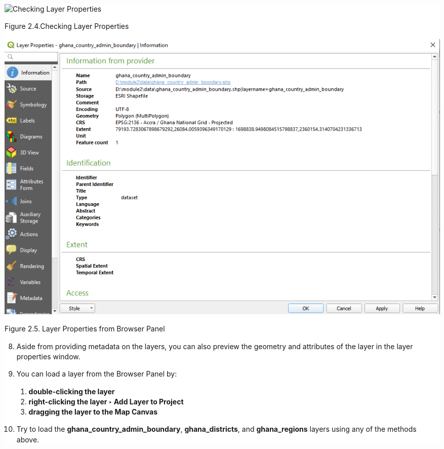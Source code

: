 
![Checking Layer Properties](media/qgis-browser-3.png "Checking Layer Properties")

Figure 2.4.Checking Layer Properties

![Layer Properties from Browser Panel](media/qgis-browser-layer-properties.png "Layer Properties from Browser Panel")

Figure 2.5. Layer Properties from Browser Panel


8. Aside from providing metadata on the layers, you can also preview the geometry and attributes of the layer in the layer properties window.
9. You can load a layer from the Browser Panel by:

    1. **double-clicking the layer**
    2. **right-clicking the layer ‣ Add Layer to Project**
    3. **dragging the layer to the Map Canvas** 

10. Try to load the **ghana_country_admin_boundary**, **ghana_districts**, and **ghana_regions** layers using any of the methods above.
